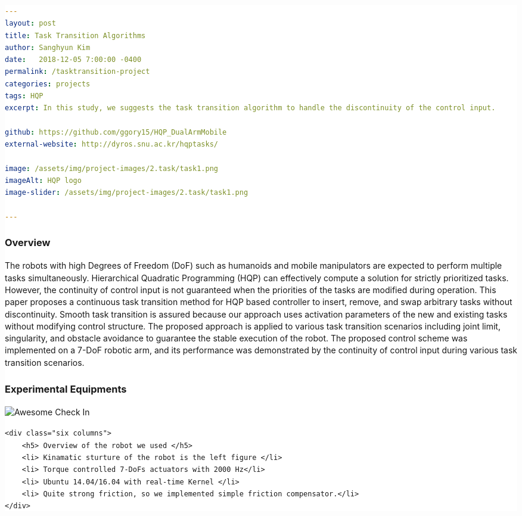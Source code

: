 ```yaml
---
layout: post
title: Task Transition Algorithms
author: Sanghyun Kim
date:   2018-12-05 7:00:00 -0400
permalink: /tasktransition-project
categories: projects
tags: HQP
excerpt: In this study, we suggests the task transition algorithm to handle the discontinuity of the control input.

github: https://github.com/ggory15/HQP_DualArmMobile
external-website: http://dyros.snu.ac.kr/hqptasks/

image: /assets/img/project-images/2.task/task1.png
imageAlt: HQP logo
image-slider: /assets/img/project-images/2.task/task1.png

---
```

### Overview
The robots with high Degrees of Freedom (DoF) such as humanoids and mobile manipulators are expected to perform multiple tasks simultaneously. Hierarchical Quadratic Programming (HQP) can effectively compute a solution for strictly prioritized tasks. However, the continuity of control input is not guaranteed when the priorities of the tasks are modified during operation. This paper proposes a continuous task transition method for HQP based controller to insert, remove, and swap arbitrary tasks without discontinuity. Smooth task transition is assured because our approach uses activation parameters of the new and existing tasks without modifying control structure. The proposed approach is applied to various task transition scenarios including joint limit, singularity, and obstacle avoidance to guarantee the stable execution of the robot. The proposed control scheme was implemented on a 7-DoF robotic arm, and its performance was demonstrated by the continuity of control input during various task transition scenarios.

### Experimental Equipments
<div class="row projects-display">
	<div class="six columns">
		<div class="images">
			<img alt="Awesome Check In" height="100" src="{{ site.url }}/assets/img/project-images/2.task/structure.png">
		</div>
	</div>

	<div class="six columns">
		<h5> Overview of the robot we used </h5>
		<li> Kinamatic sturture of the robot is the left figure </li>
		<li> Torque controlled 7-DoFs actuators with 2000 Hz</li>
		<li> Ubuntu 14.04/16.04 with real-time Kernel </li>
		<li> Quite strong friction, so we implemented simple friction compensator.</li>
	</div>
</div>
